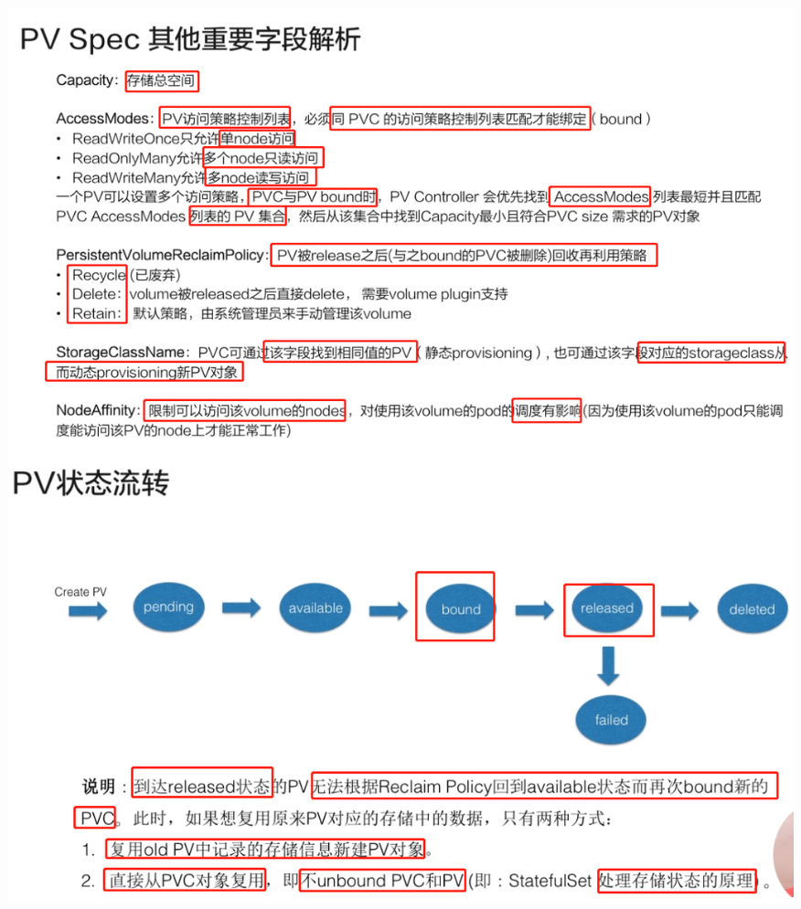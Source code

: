 ![image-20200522001401710](assets/image-20200522001401710.png)

![image-20200522001622909](assets/image-20200522001622909.png)
